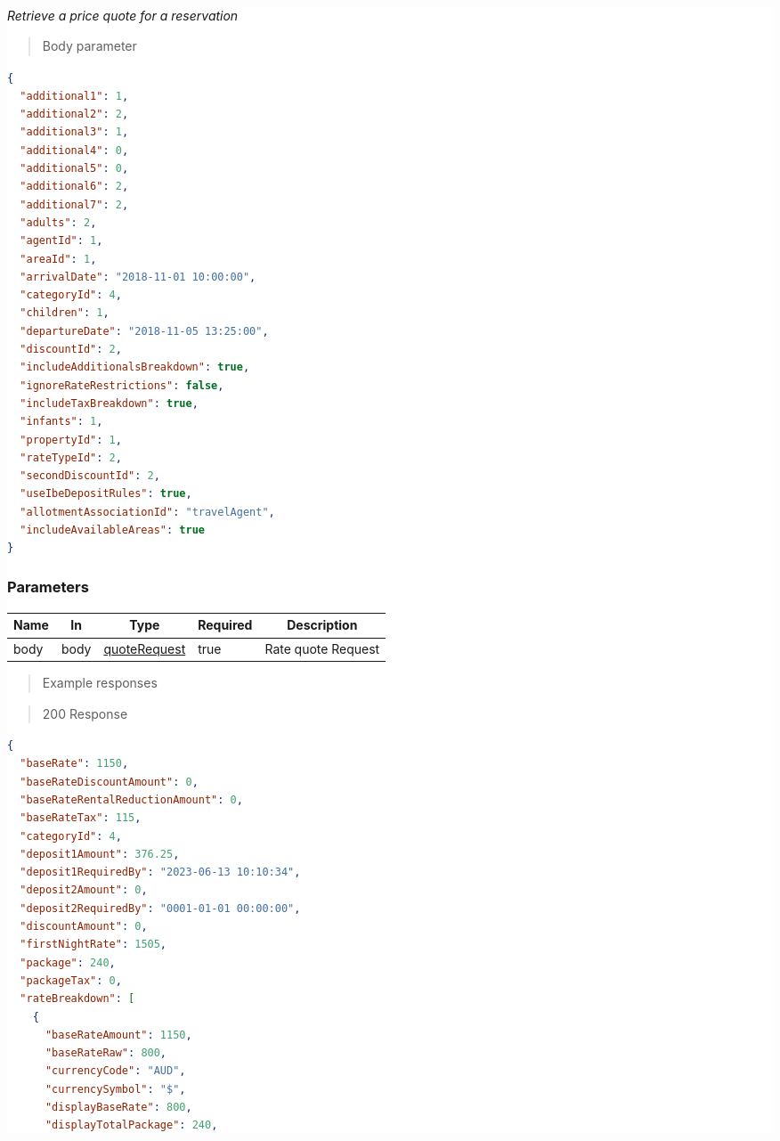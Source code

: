 *Retrieve a price quote for a reservation*

> Body parameter

```json
{
  "additional1": 1,
  "additional2": 2,
  "additional3": 1,
  "additional4": 0,
  "additional5": 0,
  "additional6": 2,
  "additional7": 2,
  "adults": 2,
  "agentId": 1,
  "areaId": 1,
  "arrivalDate": "2018-11-01 10:00:00",
  "categoryId": 4,
  "children": 1,
  "departureDate": "2018-11-05 13:25:00",
  "discountId": 2,
  "includeAdditionalsBreakdown": true,
  "ignoreRateRestrictions": false,
  "includeTaxBreakdown": true,
  "infants": 1,
  "propertyId": 1,
  "rateTypeId": 2,
  "secondDiscountId": 2,
  "useIbeDepositRules": true,
  "allotmentAssociationId": "travelAgent",
  "includeAvailableAreas": true
}
```

<h3 id="post__rates_ratequote-parameters">Parameters</h3>

|Name|In|Type|Required|Description|
|---|---|---|---|---|
|body|body|[quoteRequest](#schemaquoterequest)|true|Rate quote Request|

> Example responses

> 200 Response

```json
{
  "baseRate": 1150,
  "baseRateDiscountAmount": 0,
  "baseRateRentalReductionAmount": 0,
  "baseRateTax": 115,
  "categoryId": 4,
  "deposit1Amount": 376.25,
  "deposit1RequiredBy": "2023-06-13 10:10:34",
  "deposit2Amount": 0,
  "deposit2RequiredBy": "0001-01-01 00:00:00",
  "discountAmount": 0,
  "firstNightRate": 1505,
  "package": 240,
  "packageTax": 0,
  "rateBreakdown": [
    {
      "baseRateAmount": 1150,
      "baseRateRaw": 800,
      "currencyCode": "AUD",
      "currencySymbol": "$",
      "displayBaseRate": 800,
      "displayTotalPackage": 240,
```